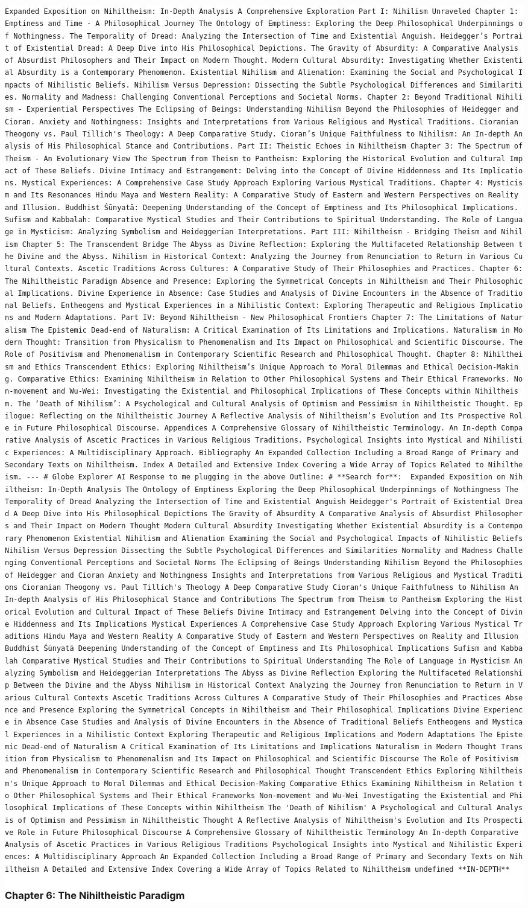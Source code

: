 ``` Expanded Exposition on Nihiltheism: In-Depth Analysis A Comprehensive Exploration Part I: Nihilism Unraveled Chapter 1: Emptiness and Time - A Philosophical Journey The Ontology of Emptiness: Exploring the Deep Philosophical Underpinnings of Nothingness. The Temporality of Dread: Analyzing the Intersection of Time and Existential Anguish. Heidegger’s Portrait of Existential Dread: A Deep Dive into His Philosophical Depictions. The Gravity of Absurdity: A Comparative Analysis of Absurdist Philosophers and Their Impact on Modern Thought. Modern Cultural Absurdity: Investigating Whether Existential Absurdity is a Contemporary Phenomenon. Existential Nihilism and Alienation: Examining the Social and Psychological Impacts of Nihilistic Beliefs. Nihilism Versus Depression: Dissecting the Subtle Psychological Differences and Similarities. Normality and Madness: Challenging Conventional Perceptions and Societal Norms. Chapter 2: Beyond Traditional Nihilism - Experiential Perspectives The Eclipsing of Beings: Understanding Nihilism Beyond the Philosophies of Heidegger and Cioran. Anxiety and Nothingness: Insights and Interpretations from Various Religious and Mystical Traditions. Cioranian Theogony vs. Paul Tillich's Theology: A Deep Comparative Study. Cioran’s Unique Faithfulness to Nihilism: An In-depth Analysis of His Philosophical Stance and Contributions. Part II: Theistic Echoes in Nihiltheism Chapter 3: The Spectrum of Theism - An Evolutionary View The Spectrum from Theism to Pantheism: Exploring the Historical Evolution and Cultural Impact of These Beliefs. Divine Intimacy and Estrangement: Delving into the Concept of Divine Hiddenness and Its Implications. Mystical Experiences: A Comprehensive Case Study Approach Exploring Various Mystical Traditions. Chapter 4: Mysticism and Its Resonances Hindu Maya and Western Reality: A Comparative Study of Eastern and Western Perspectives on Reality and Illusion. Buddhist Śūnyatā: Deepening Understanding of the Concept of Emptiness and Its Philosophical Implications. Sufism and Kabbalah: Comparative Mystical Studies and Their Contributions to Spiritual Understanding. The Role of Language in Mysticism: Analyzing Symbolism and Heideggerian Interpretations. Part III: Nihiltheism - Bridging Theism and Nihilism Chapter 5: The Transcendent Bridge The Abyss as Divine Reflection: Exploring the Multifaceted Relationship Between the Divine and the Abyss. Nihilism in Historical Context: Analyzing the Journey from Renunciation to Return in Various Cultural Contexts. Ascetic Traditions Across Cultures: A Comparative Study of Their Philosophies and Practices. Chapter 6: The Nihiltheistic Paradigm Absence and Presence: Exploring the Symmetrical Concepts in Nihiltheism and Their Philosophical Implications. Divine Experience in Absence: Case Studies and Analysis of Divine Encounters in the Absence of Traditional Beliefs. Entheogens and Mystical Experiences in a Nihilistic Context: Exploring Therapeutic and Religious Implications and Modern Adaptations. Part IV: Beyond Nihiltheism - New Philosophical Frontiers Chapter 7: The Limitations of Naturalism The Epistemic Dead-end of Naturalism: A Critical Examination of Its Limitations and Implications. Naturalism in Modern Thought: Transition from Physicalism to Phenomenalism and Its Impact on Philosophical and Scientific Discourse. The Role of Positivism and Phenomenalism in Contemporary Scientific Research and Philosophical Thought. Chapter 8: Nihiltheism and Ethics Transcendent Ethics: Exploring Nihiltheism’s Unique Approach to Moral Dilemmas and Ethical Decision-Making. Comparative Ethics: Examining Nihiltheism in Relation to Other Philosophical Systems and Their Ethical Frameworks. Non-movement and Wu-Wei: Investigating the Existential and Philosophical Implications of These Concepts within Nihiltheism. The ‘Death of Nihilism’: A Psychological and Cultural Analysis of Optimism and Pessimism in Nihiltheistic Thought. Epilogue: Reflecting on the Nihiltheistic Journey A Reflective Analysis of Nihiltheism’s Evolution and Its Prospective Role in Future Philosophical Discourse. Appendices A Comprehensive Glossary of Nihiltheistic Terminology. An In-depth Comparative Analysis of Ascetic Practices in Various Religious Traditions. Psychological Insights into Mystical and Nihilistic Experiences: A Multidisciplinary Approach. Bibliography An Expanded Collection Including a Broad Range of Primary and Secondary Texts on Nihiltheism. Index A Detailed and Extensive Index Covering a Wide Array of Topics Related to Nihiltheism. --- # Globe Explorer AI Response to me plugging in the above Outline: # **Search for**:  Expanded Exposition on Nihiltheism: In-Depth Analysis The Ontology of Emptiness Exploring the Deep Philosophical Underpinnings of Nothingness The Temporality of Dread Analyzing the Intersection of Time and Existential Anguish Heidegger's Portrait of Existential Dread A Deep Dive into His Philosophical Depictions The Gravity of Absurdity A Comparative Analysis of Absurdist Philosophers and Their Impact on Modern Thought Modern Cultural Absurdity Investigating Whether Existential Absurdity is a Contemporary Phenomenon Existential Nihilism and Alienation Examining the Social and Psychological Impacts of Nihilistic Beliefs Nihilism Versus Depression Dissecting the Subtle Psychological Differences and Similarities Normality and Madness Challenging Conventional Perceptions and Societal Norms The Eclipsing of Beings Understanding Nihilism Beyond the Philosophies of Heidegger and Cioran Anxiety and Nothingness Insights and Interpretations from Various Religious and Mystical Traditions Cioranian Theogony vs. Paul Tillich's Theology A Deep Comparative Study Cioran's Unique Faithfulness to Nihilism An In-depth Analysis of His Philosophical Stance and Contributions The Spectrum from Theism to Pantheism Exploring the Historical Evolution and Cultural Impact of These Beliefs Divine Intimacy and Estrangement Delving into the Concept of Divine Hiddenness and Its Implications Mystical Experiences A Comprehensive Case Study Approach Exploring Various Mystical Traditions Hindu Maya and Western Reality A Comparative Study of Eastern and Western Perspectives on Reality and Illusion Buddhist Śūnyatā Deepening Understanding of the Concept of Emptiness and Its Philosophical Implications Sufism and Kabbalah Comparative Mystical Studies and Their Contributions to Spiritual Understanding The Role of Language in Mysticism Analyzing Symbolism and Heideggerian Interpretations The Abyss as Divine Reflection Exploring the Multifaceted Relationship Between the Divine and the Abyss Nihilism in Historical Context Analyzing the Journey from Renunciation to Return in Various Cultural Contexts Ascetic Traditions Across Cultures A Comparative Study of Their Philosophies and Practices Absence and Presence Exploring the Symmetrical Concepts in Nihiltheism and Their Philosophical Implications Divine Experience in Absence Case Studies and Analysis of Divine Encounters in the Absence of Traditional Beliefs Entheogens and Mystical Experiences in a Nihilistic Context Exploring Therapeutic and Religious Implications and Modern Adaptations The Epistemic Dead-end of Naturalism A Critical Examination of Its Limitations and Implications Naturalism in Modern Thought Transition from Physicalism to Phenomenalism and Its Impact on Philosophical and Scientific Discourse The Role of Positivism and Phenomenalism in Contemporary Scientific Research and Philosophical Thought Transcendent Ethics Exploring Nihiltheism's Unique Approach to Moral Dilemmas and Ethical Decision-Making Comparative Ethics Examining Nihiltheism in Relation to Other Philosophical Systems and Their Ethical Frameworks Non-movement and Wu-Wei Investigating the Existential and Philosophical Implications of These Concepts within Nihiltheism The 'Death of Nihilism' A Psychological and Cultural Analysis of Optimism and Pessimism in Nihiltheistic Thought A Reflective Analysis of Nihiltheism's Evolution and Its Prospective Role in Future Philosophical Discourse A Comprehensive Glossary of Nihiltheistic Terminology An In-depth Comparative Analysis of Ascetic Practices in Various Religious Traditions Psychological Insights into Mystical and Nihilistic Experiences: A Multidisciplinary Approach An Expanded Collection Including a Broad Range of Primary and Secondary Texts on Nihiltheism A Detailed and Extensive Index Covering a Wide Array of Topics Related to Nihiltheism undefined **IN-DEPTH** ```
### **Chapter 6: The Nihiltheistic Paradigm**
```